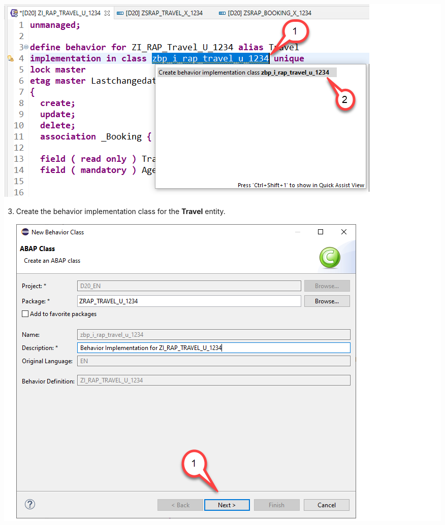    ![Create behavior implementation class](images/w4u3_01_22.png)

3. Create the behavior implementation class for the **Travel** entity.

   ![BDEF not active](images/w4u3_01_25.png)
  